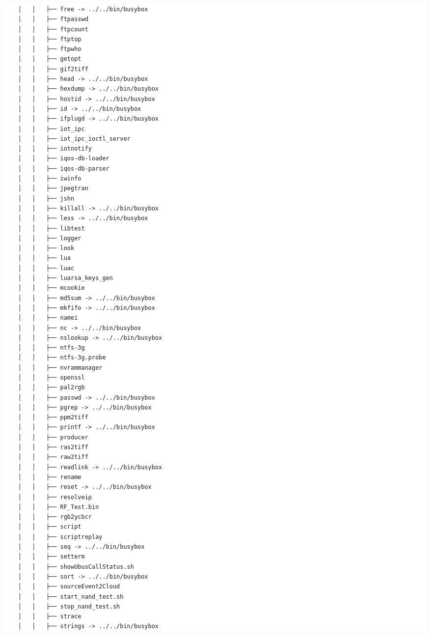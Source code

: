 ```shell
    │   │   ├── free -> ../../bin/busybox
    │   │   ├── ftpasswd
    │   │   ├── ftpcount
    │   │   ├── ftptop
    │   │   ├── ftpwho
    │   │   ├── getopt
    │   │   ├── gif2tiff
    │   │   ├── head -> ../../bin/busybox
    │   │   ├── hexdump -> ../../bin/busybox
    │   │   ├── hostid -> ../../bin/busybox
    │   │   ├── id -> ../../bin/busybox
    │   │   ├── ifplugd -> ../../bin/busybox
    │   │   ├── iot_ipc
    │   │   ├── iot_ipc_ioctl_server
    │   │   ├── iotnotify
    │   │   ├── iqos-db-loader
    │   │   ├── iqos-db-parser
    │   │   ├── iwinfo
    │   │   ├── jpegtran
    │   │   ├── jshn
    │   │   ├── killall -> ../../bin/busybox
    │   │   ├── less -> ../../bin/busybox
    │   │   ├── libtest
    │   │   ├── logger
    │   │   ├── look
    │   │   ├── lua
    │   │   ├── luac
    │   │   ├── luarsa_keys_gen
    │   │   ├── mcookie
    │   │   ├── md5sum -> ../../bin/busybox
    │   │   ├── mkfifo -> ../../bin/busybox
    │   │   ├── namei
    │   │   ├── nc -> ../../bin/busybox
    │   │   ├── nslookup -> ../../bin/busybox
    │   │   ├── ntfs-3g
    │   │   ├── ntfs-3g.probe
    │   │   ├── nvrammanager
    │   │   ├── openssl
    │   │   ├── pal2rgb
    │   │   ├── passwd -> ../../bin/busybox
    │   │   ├── pgrep -> ../../bin/busybox
    │   │   ├── ppm2tiff
    │   │   ├── printf -> ../../bin/busybox
    │   │   ├── producer
    │   │   ├── ras2tiff
    │   │   ├── raw2tiff
    │   │   ├── readlink -> ../../bin/busybox
    │   │   ├── rename
    │   │   ├── reset -> ../../bin/busybox
    │   │   ├── resolveip
    │   │   ├── RF_Test.bin
    │   │   ├── rgb2ycbcr
    │   │   ├── script
    │   │   ├── scriptreplay
    │   │   ├── seq -> ../../bin/busybox
    │   │   ├── setterm
    │   │   ├── showUbusCallStatus.sh
    │   │   ├── sort -> ../../bin/busybox
    │   │   ├── sourceEvent2Cloud
    │   │   ├── start_nand_test.sh
    │   │   ├── stop_nand_test.sh
    │   │   ├── strace
    │   │   ├── strings -> ../../bin/busybox
```